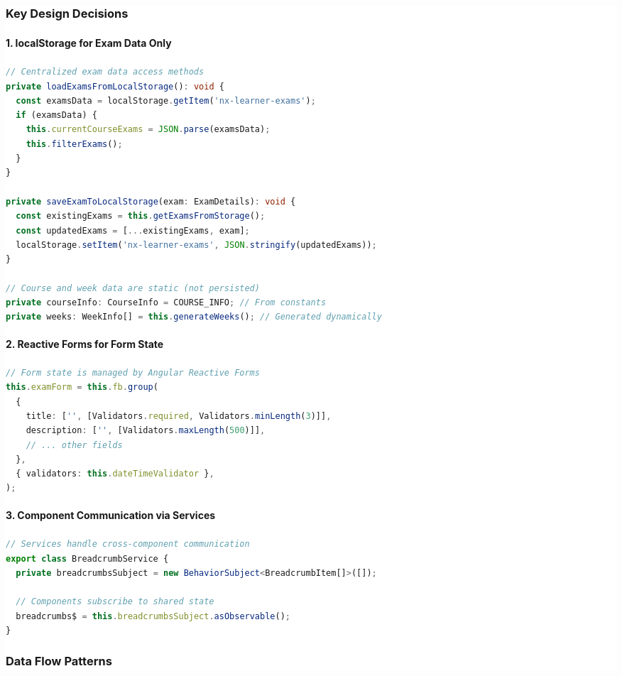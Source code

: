 ### Key Design Decisions

#### 1. **localStorage for Exam Data Only**

```typescript
// Centralized exam data access methods
private loadExamsFromLocalStorage(): void {
  const examsData = localStorage.getItem('nx-learner-exams');
  if (examsData) {
    this.currentCourseExams = JSON.parse(examsData);
    this.filterExams();
  }
}

private saveExamToLocalStorage(exam: ExamDetails): void {
  const existingExams = this.getExamsFromStorage();
  const updatedExams = [...existingExams, exam];
  localStorage.setItem('nx-learner-exams', JSON.stringify(updatedExams));
}

// Course and week data are static (not persisted)
private courseInfo: CourseInfo = COURSE_INFO; // From constants
private weeks: WeekInfo[] = this.generateWeeks(); // Generated dynamically
```

#### 2. **Reactive Forms for Form State**

```typescript
// Form state is managed by Angular Reactive Forms
this.examForm = this.fb.group(
  {
    title: ['', [Validators.required, Validators.minLength(3)]],
    description: ['', [Validators.maxLength(500)]],
    // ... other fields
  },
  { validators: this.dateTimeValidator },
);
```

#### 3. **Component Communication via Services**

```typescript
// Services handle cross-component communication
export class BreadcrumbService {
  private breadcrumbsSubject = new BehaviorSubject<BreadcrumbItem[]>([]);

  // Components subscribe to shared state
  breadcrumbs$ = this.breadcrumbsSubject.asObservable();
}
```

### Data Flow Patterns
